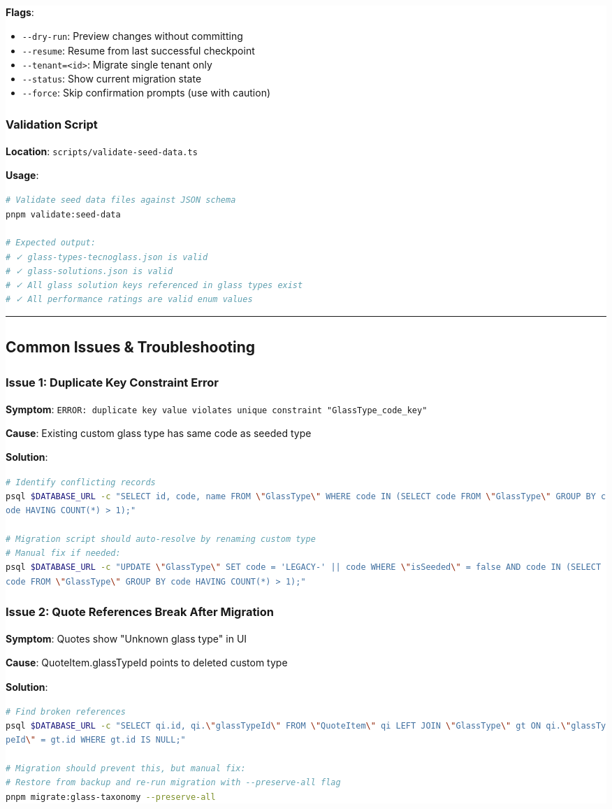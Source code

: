**Flags**:
- `--dry-run`: Preview changes without committing
- `--resume`: Resume from last successful checkpoint
- `--tenant=<id>`: Migrate single tenant only
- `--status`: Show current migration state
- `--force`: Skip confirmation prompts (use with caution)

### Validation Script

**Location**: `scripts/validate-seed-data.ts`

**Usage**:
```bash
# Validate seed data files against JSON schema
pnpm validate:seed-data

# Expected output:
# ✓ glass-types-tecnoglass.json is valid
# ✓ glass-solutions.json is valid
# ✓ All glass solution keys referenced in glass types exist
# ✓ All performance ratings are valid enum values
```

---

## Common Issues & Troubleshooting

### Issue 1: Duplicate Key Constraint Error

**Symptom**: `ERROR: duplicate key value violates unique constraint "GlassType_code_key"`

**Cause**: Existing custom glass type has same code as seeded type

**Solution**:
```bash
# Identify conflicting records
psql $DATABASE_URL -c "SELECT id, code, name FROM \"GlassType\" WHERE code IN (SELECT code FROM \"GlassType\" GROUP BY code HAVING COUNT(*) > 1);"

# Migration script should auto-resolve by renaming custom type
# Manual fix if needed:
psql $DATABASE_URL -c "UPDATE \"GlassType\" SET code = 'LEGACY-' || code WHERE \"isSeeded\" = false AND code IN (SELECT code FROM \"GlassType\" GROUP BY code HAVING COUNT(*) > 1);"
```

### Issue 2: Quote References Break After Migration

**Symptom**: Quotes show "Unknown glass type" in UI

**Cause**: QuoteItem.glassTypeId points to deleted custom type

**Solution**:
```bash
# Find broken references
psql $DATABASE_URL -c "SELECT qi.id, qi.\"glassTypeId\" FROM \"QuoteItem\" qi LEFT JOIN \"GlassType\" gt ON qi.\"glassTypeId\" = gt.id WHERE gt.id IS NULL;"

# Migration should prevent this, but manual fix:
# Restore from backup and re-run migration with --preserve-all flag
pnpm migrate:glass-taxonomy --preserve-all
```
